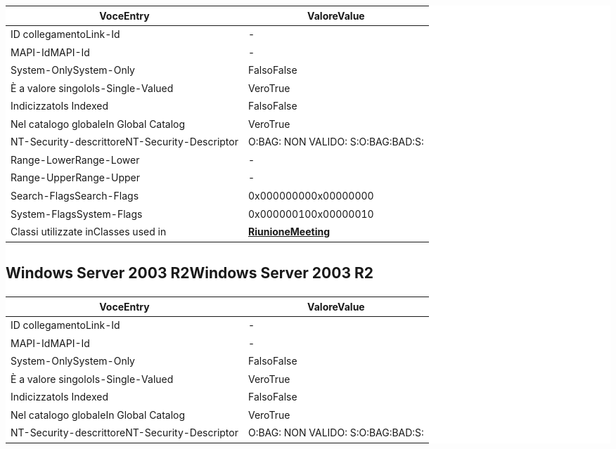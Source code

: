 

| <span data-ttu-id="2de97-153">Voce</span><span class="sxs-lookup"><span data-stu-id="2de97-153">Entry</span></span> | <span data-ttu-id="2de97-154">Valore</span><span class="sxs-lookup"><span data-stu-id="2de97-154">Value</span></span> |
|------------------------|-----------------------------------------|
| <span data-ttu-id="2de97-155">ID collegamento</span><span class="sxs-lookup"><span data-stu-id="2de97-155">Link-Id</span></span>                | \-                                      |
| <span data-ttu-id="2de97-156">MAPI-Id</span><span class="sxs-lookup"><span data-stu-id="2de97-156">MAPI-Id</span></span>                | \-                                      |
| <span data-ttu-id="2de97-157">System-Only</span><span class="sxs-lookup"><span data-stu-id="2de97-157">System-Only</span></span>            | <span data-ttu-id="2de97-158">Falso</span><span class="sxs-lookup"><span data-stu-id="2de97-158">False</span></span>                                   |
| <span data-ttu-id="2de97-159">È a valore singolo</span><span class="sxs-lookup"><span data-stu-id="2de97-159">Is-Single-Valued</span></span>       | <span data-ttu-id="2de97-160">Vero</span><span class="sxs-lookup"><span data-stu-id="2de97-160">True</span></span>                                    |
| <span data-ttu-id="2de97-161">Indicizzato</span><span class="sxs-lookup"><span data-stu-id="2de97-161">Is Indexed</span></span>             | <span data-ttu-id="2de97-162">Falso</span><span class="sxs-lookup"><span data-stu-id="2de97-162">False</span></span>                                   |
| <span data-ttu-id="2de97-163">Nel catalogo globale</span><span class="sxs-lookup"><span data-stu-id="2de97-163">In Global Catalog</span></span>      | <span data-ttu-id="2de97-164">Vero</span><span class="sxs-lookup"><span data-stu-id="2de97-164">True</span></span>                                    |
| <span data-ttu-id="2de97-165">NT-Security-descrittore</span><span class="sxs-lookup"><span data-stu-id="2de97-165">NT-Security-Descriptor</span></span> | <span data-ttu-id="2de97-166">O:BAG: NON VALIDO: S:</span><span class="sxs-lookup"><span data-stu-id="2de97-166">O:BAG:BAD:S:</span></span>                            |
| <span data-ttu-id="2de97-167">Range-Lower</span><span class="sxs-lookup"><span data-stu-id="2de97-167">Range-Lower</span></span>            | \-                                      |
| <span data-ttu-id="2de97-168">Range-Upper</span><span class="sxs-lookup"><span data-stu-id="2de97-168">Range-Upper</span></span>            | \-                                      |
| <span data-ttu-id="2de97-169">Search-Flags</span><span class="sxs-lookup"><span data-stu-id="2de97-169">Search-Flags</span></span>           | <span data-ttu-id="2de97-170">0x00000000</span><span class="sxs-lookup"><span data-stu-id="2de97-170">0x00000000</span></span>                              |
| <span data-ttu-id="2de97-171">System-Flags</span><span class="sxs-lookup"><span data-stu-id="2de97-171">System-Flags</span></span>           | <span data-ttu-id="2de97-172">0x00000010</span><span class="sxs-lookup"><span data-stu-id="2de97-172">0x00000010</span></span>                              |
| <span data-ttu-id="2de97-173">Classi utilizzate in</span><span class="sxs-lookup"><span data-stu-id="2de97-173">Classes used in</span></span>        | [<span data-ttu-id="2de97-174">**Riunione**</span><span class="sxs-lookup"><span data-stu-id="2de97-174">**Meeting**</span></span>](c-meeting.md)<br/> |



## <a name="windows-server-2003-r2"></a><span data-ttu-id="2de97-175">Windows Server 2003 R2</span><span class="sxs-lookup"><span data-stu-id="2de97-175">Windows Server 2003 R2</span></span>



| <span data-ttu-id="2de97-176">Voce</span><span class="sxs-lookup"><span data-stu-id="2de97-176">Entry</span></span> | <span data-ttu-id="2de97-177">Valore</span><span class="sxs-lookup"><span data-stu-id="2de97-177">Value</span></span> |
|------------------------|-----------------------------------------|
| <span data-ttu-id="2de97-178">ID collegamento</span><span class="sxs-lookup"><span data-stu-id="2de97-178">Link-Id</span></span>                | \-                                      |
| <span data-ttu-id="2de97-179">MAPI-Id</span><span class="sxs-lookup"><span data-stu-id="2de97-179">MAPI-Id</span></span>                | \-                                      |
| <span data-ttu-id="2de97-180">System-Only</span><span class="sxs-lookup"><span data-stu-id="2de97-180">System-Only</span></span>            | <span data-ttu-id="2de97-181">Falso</span><span class="sxs-lookup"><span data-stu-id="2de97-181">False</span></span>                                   |
| <span data-ttu-id="2de97-182">È a valore singolo</span><span class="sxs-lookup"><span data-stu-id="2de97-182">Is-Single-Valued</span></span>       | <span data-ttu-id="2de97-183">Vero</span><span class="sxs-lookup"><span data-stu-id="2de97-183">True</span></span>                                    |
| <span data-ttu-id="2de97-184">Indicizzato</span><span class="sxs-lookup"><span data-stu-id="2de97-184">Is Indexed</span></span>             | <span data-ttu-id="2de97-185">Falso</span><span class="sxs-lookup"><span data-stu-id="2de97-185">False</span></span>                                   |
| <span data-ttu-id="2de97-186">Nel catalogo globale</span><span class="sxs-lookup"><span data-stu-id="2de97-186">In Global Catalog</span></span>      | <span data-ttu-id="2de97-187">Vero</span><span class="sxs-lookup"><span data-stu-id="2de97-187">True</span></span>                                    |
| <span data-ttu-id="2de97-188">NT-Security-descrittore</span><span class="sxs-lookup"><span data-stu-id="2de97-188">NT-Security-Descriptor</span></span> | <span data-ttu-id="2de97-189">O:BAG: NON VALIDO: S:</span><span class="sxs-lookup"><span data-stu-id="2de97-189">O:BAG:BAD:S:</span></span>                            |